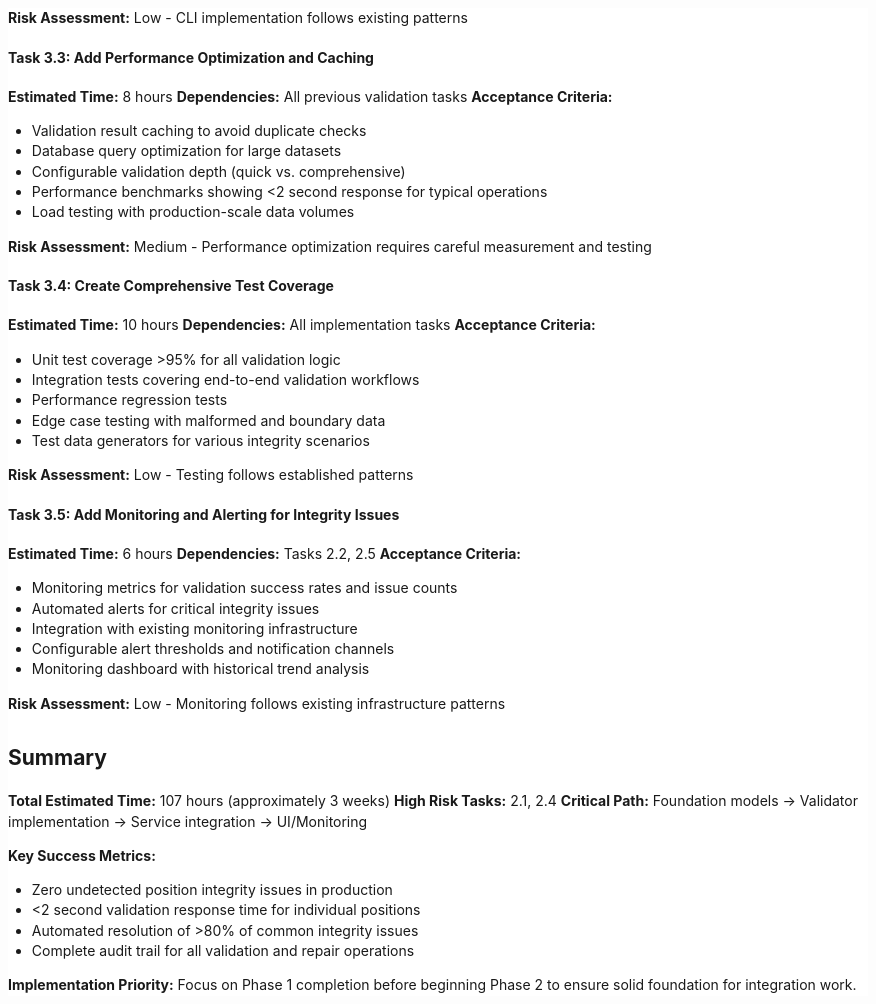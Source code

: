 **Risk Assessment:** Low - CLI implementation follows existing patterns

#### Task 3.3: Add Performance Optimization and Caching
**Estimated Time:** 8 hours
**Dependencies:** All previous validation tasks
**Acceptance Criteria:**
- Validation result caching to avoid duplicate checks
- Database query optimization for large datasets
- Configurable validation depth (quick vs. comprehensive)
- Performance benchmarks showing <2 second response for typical operations
- Load testing with production-scale data volumes

**Risk Assessment:** Medium - Performance optimization requires careful measurement and testing

#### Task 3.4: Create Comprehensive Test Coverage
**Estimated Time:** 10 hours
**Dependencies:** All implementation tasks
**Acceptance Criteria:**
- Unit test coverage >95% for all validation logic
- Integration tests covering end-to-end validation workflows
- Performance regression tests
- Edge case testing with malformed and boundary data
- Test data generators for various integrity scenarios

**Risk Assessment:** Low - Testing follows established patterns

#### Task 3.5: Add Monitoring and Alerting for Integrity Issues
**Estimated Time:** 6 hours
**Dependencies:** Tasks 2.2, 2.5
**Acceptance Criteria:**
- Monitoring metrics for validation success rates and issue counts
- Automated alerts for critical integrity issues
- Integration with existing monitoring infrastructure
- Configurable alert thresholds and notification channels
- Monitoring dashboard with historical trend analysis

**Risk Assessment:** Low - Monitoring follows existing infrastructure patterns

## Summary

**Total Estimated Time:** 107 hours (approximately 3 weeks)
**High Risk Tasks:** 2.1, 2.4
**Critical Path:** Foundation models → Validator implementation → Service integration → UI/Monitoring

**Key Success Metrics:**
- Zero undetected position integrity issues in production
- <2 second validation response time for individual positions
- Automated resolution of >80% of common integrity issues
- Complete audit trail for all validation and repair operations

**Implementation Priority:** Focus on Phase 1 completion before beginning Phase 2 to ensure solid foundation for integration work.